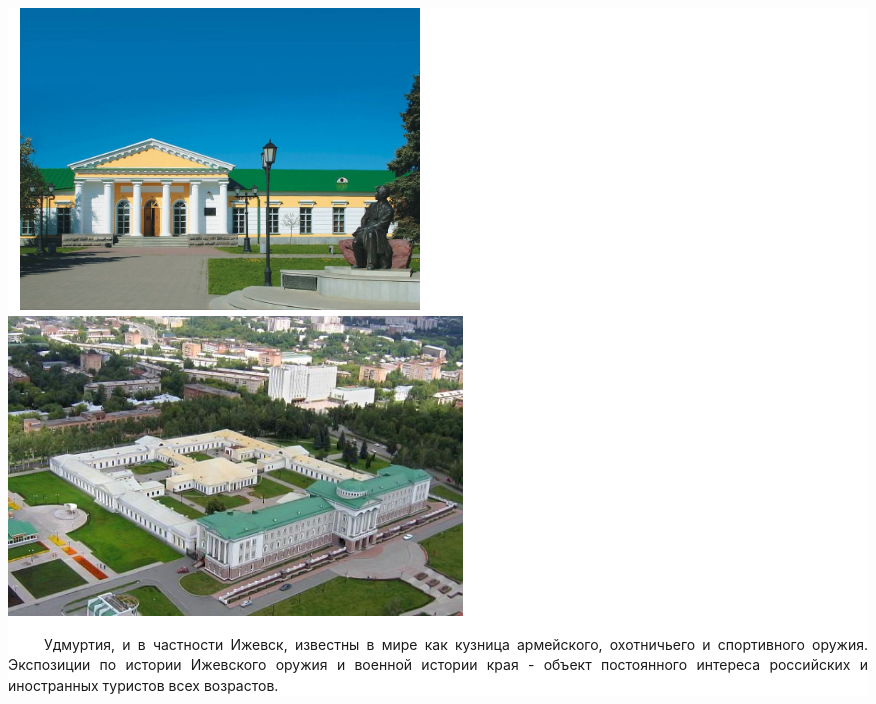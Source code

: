 &nbsp;&nbsp;&nbsp;<img src="/images/gerd.jpg" alt="герд" width="400"/>&nbsp;&nbsp; <img src="/images/gerd_2.jpg" alt="герд" width="455"/>
<p style="text-align:  justify;">
&nbsp;&nbsp;&nbsp;&nbsp;&nbsp;Удмуртия, и в частности Ижевск, известны в мире как кузница армейского, охотничьего и спортивного оружия. Экспозиции по истории Ижевского оружия и военной истории края - объект постоянного интереса российских и иностранных туристов всех возрастов.
</p>
<p style="text-align:  justify;">